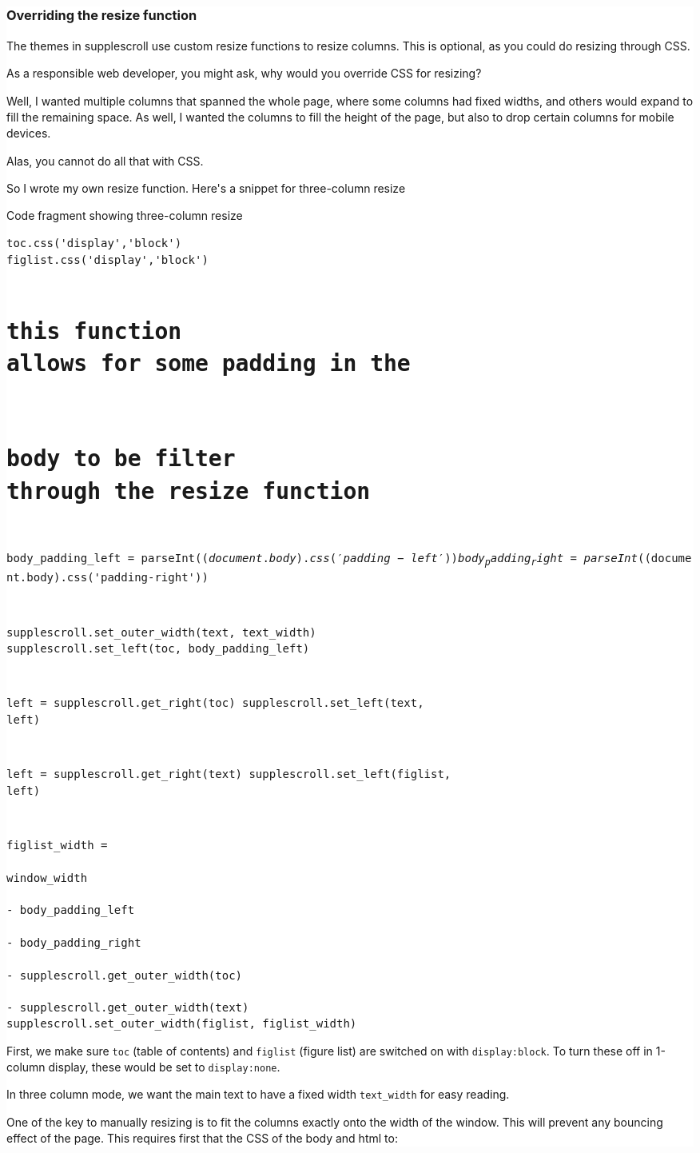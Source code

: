 ### Overriding the resize function

The themes in supplescroll use custom resize functions to resize columns. This is optional, as you could do resizing through CSS.

As a responsible web developer, you might ask, why would you override CSS for resizing?

Well, I wanted multiple columns that spanned the whole page, where some columns had fixed widths, and others would expand to fill the remaining space. As well, I wanted the columns to fill the height of the page, but also to drop certain columns for mobile devices.

Alas, you cannot do all that with CSS. 

So I wrote my own resize function. Here's a snippet for three-column resize [](#fig-resize-3)


<div id="fig-resize-3"> Code fragment showing three-column resize
<pre>
toc.css('display','block')
figlist.css('display','block')

# this function allows for some padding in the 
# body to be filter through the resize function
body_padding_left = parseInt($(document.body).css('padding-left'))
body_padding_right = parseInt($(document.body).css('padding-right'))

supplescroll.set_outer_width(text, text_width)
supplescroll.set_left(toc, body_padding_left)

left = supplescroll.get_right(toc)
supplescroll.set_left(text, left)

left = supplescroll.get_right(text)
supplescroll.set_left(figlist, left)

figlist_width = \
    window_width \
    - body_padding_left \
    - body_padding_right \
    - supplescroll.get_outer_width(toc) \
    - supplescroll.get_outer_width(text)
supplescroll.set_outer_width(figlist, figlist_width)
</pre>
</div>

First, we make sure `toc` (table of contents) and `figlist` (figure list) are switched on with `display:block`. To turn these off in 1-column display, these would be set to `display:none`.

In three column mode, we want the main text to have a fixed width `text_width` for easy reading. 

One of the key to manually resizing is to fit the columns exactly onto the width of the window. This will prevent any bouncing effect of the page. This requires first that the CSS of the body and html to:
